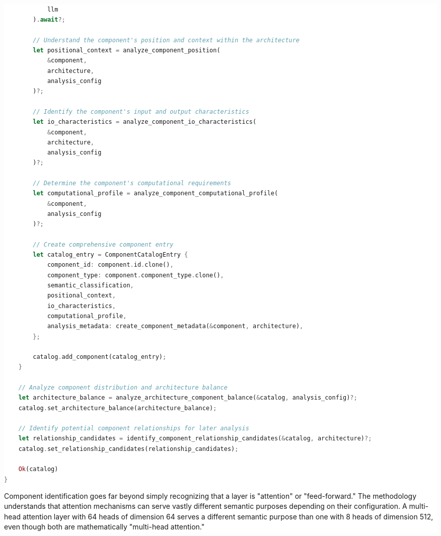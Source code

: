 ```rust
            llm
        ).await?;
        
        // Understand the component's position and context within the architecture
        let positional_context = analyze_component_position(
            &component,
            architecture,
            analysis_config
        )?;
        
        // Identify the component's input and output characteristics
        let io_characteristics = analyze_component_io_characteristics(
            &component,
            architecture,
            analysis_config
        )?;
        
        // Determine the component's computational requirements
        let computational_profile = analyze_component_computational_profile(
            &component,
            analysis_config
        )?;
        
        // Create comprehensive component entry
        let catalog_entry = ComponentCatalogEntry {
            component_id: component.id.clone(),
            component_type: component.component_type.clone(),
            semantic_classification,
            positional_context,
            io_characteristics,
            computational_profile,
            analysis_metadata: create_component_metadata(&component, architecture),
        };
        
        catalog.add_component(catalog_entry);
    }
    
    // Analyze component distribution and architecture balance
    let architecture_balance = analyze_architecture_component_balance(&catalog, analysis_config)?;
    catalog.set_architecture_balance(architecture_balance);
    
    // Identify potential component relationships for later analysis
    let relationship_candidates = identify_component_relationship_candidates(&catalog, architecture)?;
    catalog.set_relationship_candidates(relationship_candidates);
    
    Ok(catalog)
}
```

Component identification goes far beyond simply recognizing that a layer is "attention" or "feed-forward." The methodology understands that attention mechanisms can serve vastly different semantic purposes depending on their configuration. A multi-head attention layer with 64 heads of dimension 64 serves a different semantic purpose than one with 8 heads of dimension 512, even though both are mathematically "multi-head attention."

